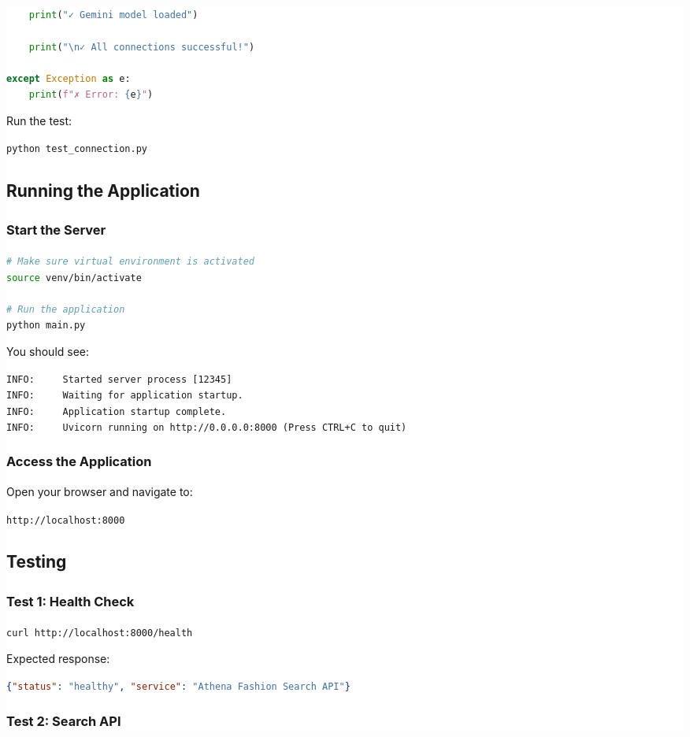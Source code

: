 ```python
    print("✓ Gemini model loaded")

    print("\n✓ All connections successful!")

except Exception as e:
    print(f"✗ Error: {e}")
```

Run the test:
```bash
python test_connection.py
```

## Running the Application

### Start the Server

```bash
# Make sure virtual environment is activated
source venv/bin/activate

# Run the application
python main.py
```

You should see:
```
INFO:     Started server process [12345]
INFO:     Waiting for application startup.
INFO:     Application startup complete.
INFO:     Uvicorn running on http://0.0.0.0:8000 (Press CTRL+C to quit)
```

### Access the Application

Open your browser and navigate to:
```
http://localhost:8000
```

## Testing

### Test 1: Health Check

```bash
curl http://localhost:8000/health
```

Expected response:
```json
{"status": "healthy", "service": "Athena Fashion Search API"}
```

### Test 2: Search API
